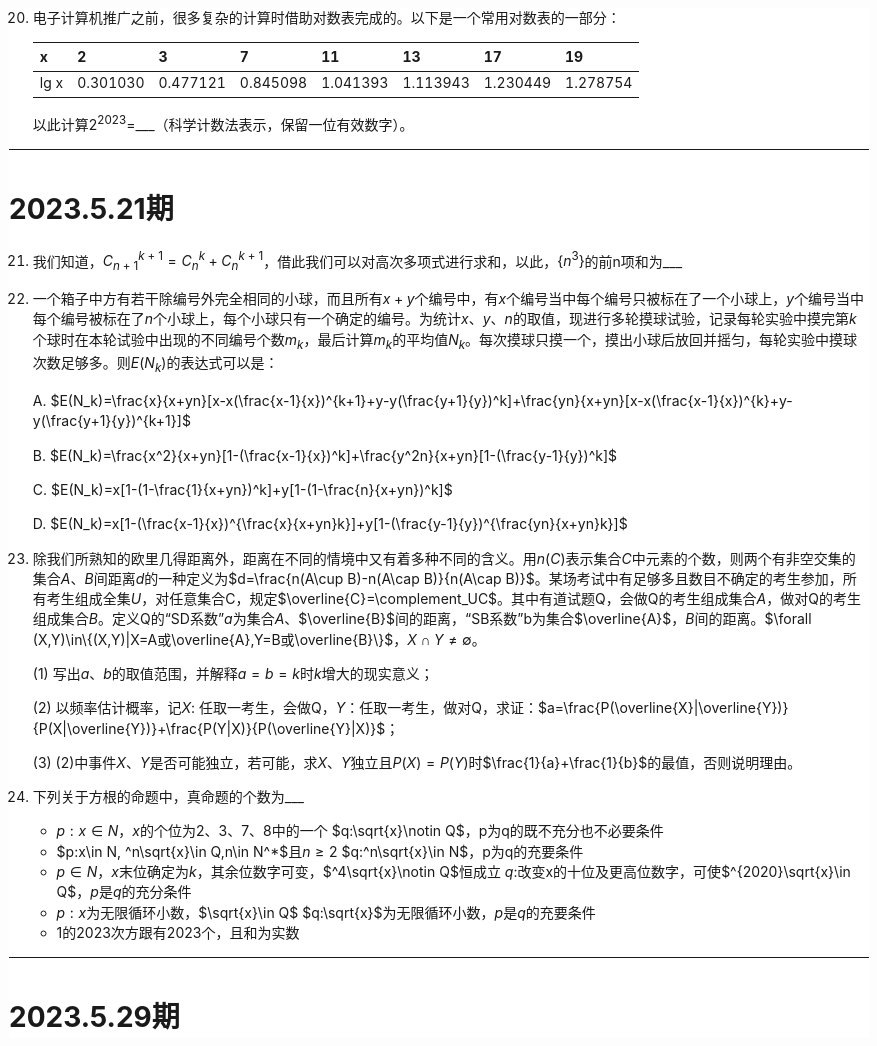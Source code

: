 
20. 电子计算机推广之前，很多复杂的计算时借助对数表完成的。以下是一个常用对数表的一部分：

    | x    | 2        | 3        | 7        | 11       | 13       | 17       | 19       |
    | ---- | -------- | -------- | -------- | -------- | -------- | -------- | -------- |
    | lg x | 0.301030 | 0.477121 | 0.845098 | 1.041393 | 1.113943 | 1.230449 | 1.278754 |

    以此计算$2^{2023}=$___（科学计数法表示，保留一位有效数字）。


---

# 2023.5.21期

21. 我们知道，$C_{n+1}^{k+1}=C_n^k+C_n^{k+1}$，借此我们可以对高次多项式进行求和，以此，$\{n^3\}$的前n项和为___


22. 一个箱子中方有若干除编号外完全相同的小球，而且所有$x+y$个编号中，有$x$个编号当中每个编号只被标在了一个小球上，$y$个编号当中每个编号被标在了$n$个小球上，每个小球只有一个确定的编号。为统计$x$、$y$、$n$的取值，现进行多轮摸球试验，记录每轮实验中摸完第$k$个球时在本轮试验中出现的不同编号个数$m_k$，最后计算$m_k$的平均值$N_k$。每次摸球只摸一个，摸出小球后放回并摇匀，每轮实验中摸球次数足够多。则$E(N_k)$的表达式可以是：

    A. $E(N_k)=\frac{x}{x+yn}[x-x(\frac{x-1}{x})^{k+1}+y-y(\frac{y+1}{y})^k]+\frac{yn}{x+yn}[x-x(\frac{x-1}{x})^{k}+y-y(\frac{y+1}{y})^{k+1}]$

    B. $E(N_k)=\frac{x^2}{x+yn}[1-(\frac{x-1}{x})^k]+\frac{y^2n}{x+yn}[1-(\frac{y-1}{y})^k]$

    C. $E(N_k)=x[1-(1-\frac{1}{x+yn})^k]+y[1-(1-\frac{n}{x+yn})^k]$

    D. $E(N_k)=x[1-(\frac{x-1}{x})^{\frac{x}{x+yn}k}]+y[1-(\frac{y-1}{y})^{\frac{yn}{x+yn}k}]$


23. 除我们所熟知的欧里几得距离外，距离在不同的情境中又有着多种不同的含义。用$n(C)$表示集合$C$中元素的个数，则两个有非空交集的集合$A$、$B$间距离$d$的一种定义为$d=\frac{n(A\cup B)-n(A\cap B)}{n(A\cap B)}$。某场考试中有足够多且数目不确定的考生参加，所有考生组成全集$U$，对任意集合C，规定$\overline{C}=\complement_UC$。其中有道试题Q，会做Q的考生组成集合$A$，做对Q的考生组成集合$B$。定义Q的“SD系数”$a$为集合$A$、$\overline{B}$间的距离，“SB系数”b为集合$\overline{A}$，$B$间的距离。$\forall (X,Y)\in\{(X,Y)|X=A或\overline{A},Y=B或\overline{B}\}$，$X\cap Y\ne \emptyset$。

    (1) 写出$a$、$b$的取值范围，并解释$a=b=k$时$k$增大的现实意义；

    (2) 以频率估计概率，记$X$: 任取一考生，会做Q，$Y$：任取一考生，做对Q，求证：$a=\frac{P(\overline{X}|\overline{Y})}{P(X|\overline{Y})}+\frac{P(Y|X)}{P(\overline{Y}|X)}$；

    (3) (2)中事件$X$、$Y$是否可能独立，若可能，求$X$、$Y$独立且$P(X)=P(Y)$时$\frac{1}{a}+\frac{1}{b}$的最值，否则说明理由。


24. 下列关于方根的命题中，真命题的个数为___

    - $p:x\in N$，$x$的个位为2、3、7、8中的一个  $q:\sqrt{x}\notin Q$，p为q的既不充分也不必要条件
    - $p:x\in N, ^n\sqrt{x}\in Q,n\in N^*$且$n\ge2$  $q:^n\sqrt{x}\in N$，p为q的充要条件
    - $p\in N$，$x$末位确定为$k$，其余位数字可变，$^4\sqrt{x}\notin Q$恒成立  $q:$改变x的十位及更高位数字，可使$^{2020}\sqrt{x}\in Q$，$p$是$q$的充分条件
    - $p:x$为无限循环小数，$\sqrt{x}\in Q$  $q:\sqrt{x}$为无限循环小数，$p$是$q$的充要条件
    - 1的2023次方跟有2023个，且和为实数



---

# 2023.5.29期
